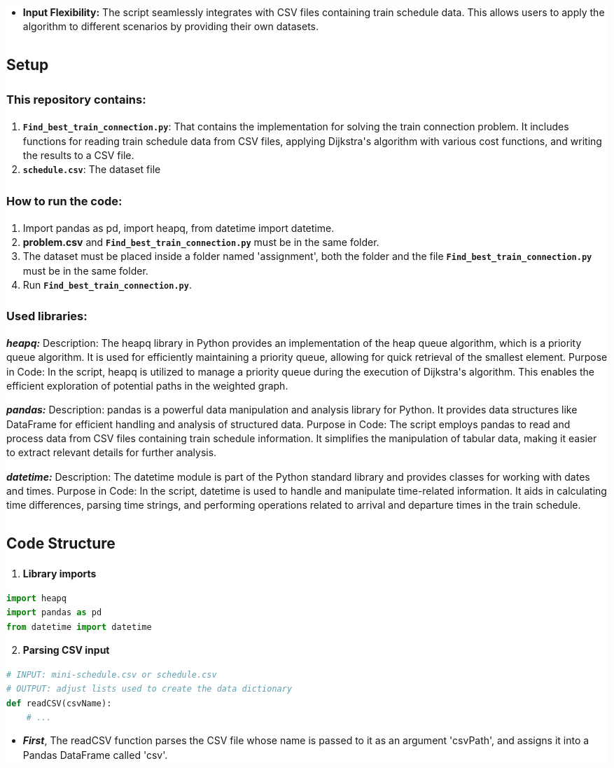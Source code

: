 - **Input Flexibility:** The script seamlessly integrates with CSV files containing train schedule data. This allows users to apply the algorithm to different scenarios by providing their own datasets.

## Setup
### This repository contains:
 1) **`Find_best_train_connection.py`**: That contains the implementation for solving the train connection problem. It includes functions for reading train schedule data from CSV files, applying Dijkstra's algorithm with various cost functions, and writing the results to a CSV file.
 2) **`schedule.csv`**: The dataset file

### How to run the code: 

1. Import pandas as pd, import heapq, from datetime import datetime.
2. **problem.csv** and **`Find_best_train_connection.py`** must be in the same folder.
3. The dataset must be placed inside a folder named 'assignment', both the folder and the file **`Find_best_train_connection.py`** must be in the same folder.
4. Run **`Find_best_train_connection.py`**.
### Used libraries:

**_heapq:_**
Description: The heapq library in Python provides an implementation of the heap queue algorithm, which is a priority queue algorithm. It is used for efficiently maintaining a priority queue, allowing for quick retrieval of the smallest element.
Purpose in Code: In the script, heapq is utilized to manage a priority queue during the execution of Dijkstra's algorithm. This enables the efficient exploration of potential paths in the weighted graph.

**_pandas:_**
Description: pandas is a powerful data manipulation and analysis library for Python. It provides data structures like DataFrame for efficient handling and analysis of structured data.
Purpose in Code: The script employs pandas to read and process data from CSV files containing train schedule information. It simplifies the manipulation of tabular data, making it easier to extract relevant details for further analysis.

**_datetime:_**
Description: The datetime module is part of the Python standard library and provides classes for working with dates and times.
Purpose in Code: In the script, datetime is used to handle and manipulate time-related information. It aids in calculating time differences, parsing time strings, and performing operations related to arrival and departure times in the train schedule.
## Code Structure
1) **Library imports**
```python
import heapq
import pandas as pd 
from datetime import datetime
```


2) **Parsing CSV input**
```python
# INPUT: mini-schedule.csv or schedule.csv
# OUTPUT: adjust lists used to create the data dictionary 
def readCSV(csvName):
    # ...
```
- **_First_**, The readCSV function parses the CSV file whose name is passed to it as an argument 'csvPath', and assigns it into a Pandas DataFrame called 'csv'.
